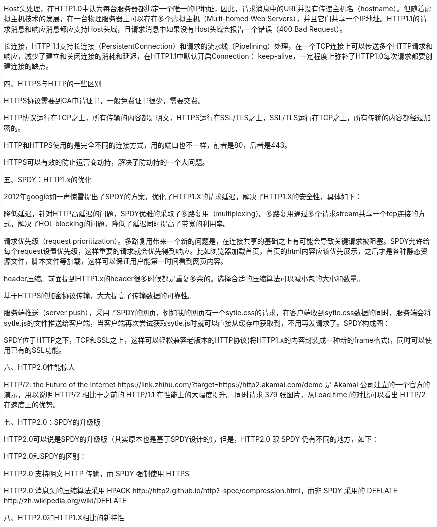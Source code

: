 Host头处理，在HTTP1.0中认为每台服务器都绑定一个唯一的IP地址，因此，请求消息中的URL并没有传递主机名（hostname）。但随着虚拟主机技术的发展，在一台物理服务器上可以存在多个虚拟主机（Multi-homed Web Servers），并且它们共享一个IP地址。HTTP1.1的请求消息和响应消息都应支持Host头域，且请求消息中如果没有Host头域会报告一个错误（400 Bad Request）。

长连接，HTTP 1.1支持长连接（PersistentConnection）和请求的流水线（Pipelining）处理，在一个TCP连接上可以传送多个HTTP请求和响应，减少了建立和关闭连接的消耗和延迟，在HTTP1.1中默认开启Connection： keep-alive，一定程度上弥补了HTTP1.0每次请求都要创建连接的缺点。

 

四、HTTPS与HTTP的一些区别

HTTPS协议需要到CA申请证书，一般免费证书很少，需要交费。

HTTP协议运行在TCP之上，所有传输的内容都是明文，HTTPS运行在SSL/TLS之上，SSL/TLS运行在TCP之上，所有传输的内容都经过加密的。

HTTP和HTTPS使用的是完全不同的连接方式，用的端口也不一样，前者是80，后者是443。

HTTPS可以有效的防止运营商劫持，解决了防劫持的一个大问题。 

五、SPDY：HTTP1.x的优化

2012年google如一声惊雷提出了SPDY的方案，优化了HTTP1.X的请求延迟，解决了HTTP1.X的安全性，具体如下：

降低延迟，针对HTTP高延迟的问题，SPDY优雅的采取了多路复用（multiplexing）。多路复用通过多个请求stream共享一个tcp连接的方式，解决了HOL blocking的问题，降低了延迟同时提高了带宽的利用率。

请求优先级（request prioritization）。多路复用带来一个新的问题是，在连接共享的基础之上有可能会导致关键请求被阻塞。SPDY允许给每个request设置优先级，这样重要的请求就会优先得到响应。比如浏览器加载首页，首页的html内容应该优先展示，之后才是各种静态资源文件，脚本文件等加载，这样可以保证用户能第一时间看到网页内容。

header压缩。前面提到HTTP1.x的header很多时候都是重复多余的。选择合适的压缩算法可以减小包的大小和数量。

基于HTTPS的加密协议传输，大大提高了传输数据的可靠性。

服务端推送（server push），采用了SPDY的网页，例如我的网页有一个sytle.css的请求，在客户端收到sytle.css数据的同时，服务端会将sytle.js的文件推送给客户端，当客户端再次尝试获取sytle.js时就可以直接从缓存中获取到，不用再发请求了。SPDY构成图：

 



 

SPDY位于HTTP之下，TCP和SSL之上，这样可以轻松兼容老版本的HTTP协议(将HTTP1.x的内容封装成一种新的frame格式)，同时可以使用已有的SSL功能。

 

六、HTTP2.0性能惊人

HTTP/2: the Future of the Internet https://link.zhihu.com/?target=https://http2.akamai.com/demo 是 Akamai 公司建立的一个官方的演示，用以说明 HTTP/2 相比于之前的 HTTP/1.1 在性能上的大幅度提升。 同时请求 379 张图片，从Load time 的对比可以看出 HTTP/2 在速度上的优势。

七、HTTP2.0：SPDY的升级版

HTTP2.0可以说是SPDY的升级版（其实原本也是基于SPDY设计的），但是，HTTP2.0 跟 SPDY 仍有不同的地方，如下：


HTTP2.0和SPDY的区别：

HTTP2.0 支持明文 HTTP 传输，而 SPDY 强制使用 HTTPS

HTTP2.0 消息头的压缩算法采用 HPACK http://http2.github.io/http2-spec/compression.html，而非 SPDY 采用的 DEFLATE http://zh.wikipedia.org/wiki/DEFLATE

 

八、HTTP2.0和HTTP1.X相比的新特性
